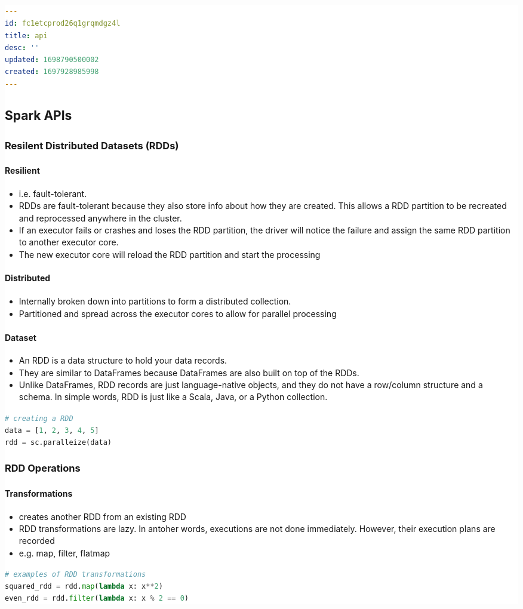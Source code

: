 ```yaml
---
id: fc1etcprod26q1grqmdgz4l
title: api
desc: ''
updated: 1698790500002
created: 1697928985998
---
```


## Spark APIs

### Resilent Distributed Datasets (RDDs)

#### Resilient

- i.e. fault-tolerant.
- RDDs are fault-tolerant because they also store info about how they are created. This allows a RDD partition to be recreated and reprocessed anywhere in the cluster.
- If an executor fails or crashes and loses the RDD partition, the driver will notice the failure and assign the same RDD partition to another executor core.
- The new executor core will reload the RDD partition and start the processing

#### Distributed

- Internally broken down into partitions to form a distributed collection.
- Partitioned and spread across the executor cores to allow for parallel processing

#### Dataset

- An RDD is a data structure to hold your data records.
- They are similar to DataFrames because DataFrames are also built on top of the RDDs.
- Unlike DataFrames, RDD records are just language-native objects, and they do not have a row/column structure and a schema. In simple words, RDD is just like a Scala, Java, or a Python collection.

```py
# creating a RDD
data = [1, 2, 3, 4, 5]
rdd = sc.paralleize(data)

```

### RDD Operations

#### Transformations

- creates another RDD from an existing RDD
- RDD transformations are lazy. In antoher words, executions are not done immediately. However, their execution plans are recorded
- e.g. map, filter, flatmap

```py
# examples of RDD transformations
squared_rdd = rdd.map(lambda x: x**2)
even_rdd = rdd.filter(lambda x: x % 2 == 0)
```
